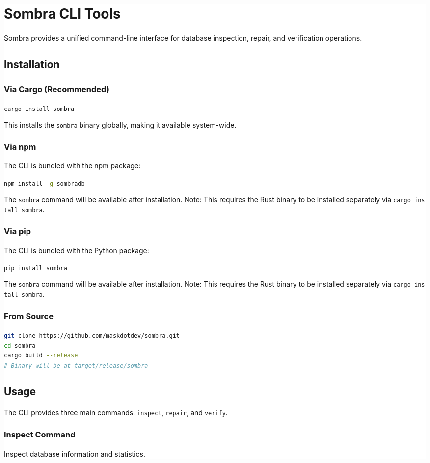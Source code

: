 # Sombra CLI Tools

Sombra provides a unified command-line interface for database inspection, repair, and verification operations.

## Installation

### Via Cargo (Recommended)

```bash
cargo install sombra
```

This installs the `sombra` binary globally, making it available system-wide.

### Via npm

The CLI is bundled with the npm package:

```bash
npm install -g sombradb
```

The `sombra` command will be available after installation. Note: This requires the Rust binary to be installed separately via `cargo install sombra`.

### Via pip

The CLI is bundled with the Python package:

```bash
pip install sombra
```

The `sombra` command will be available after installation. Note: This requires the Rust binary to be installed separately via `cargo install sombra`.

### From Source

```bash
git clone https://github.com/maskdotdev/sombra.git
cd sombra
cargo build --release
# Binary will be at target/release/sombra
```

## Usage

The CLI provides three main commands: `inspect`, `repair`, and `verify`.

### Inspect Command

Inspect database information and statistics.
